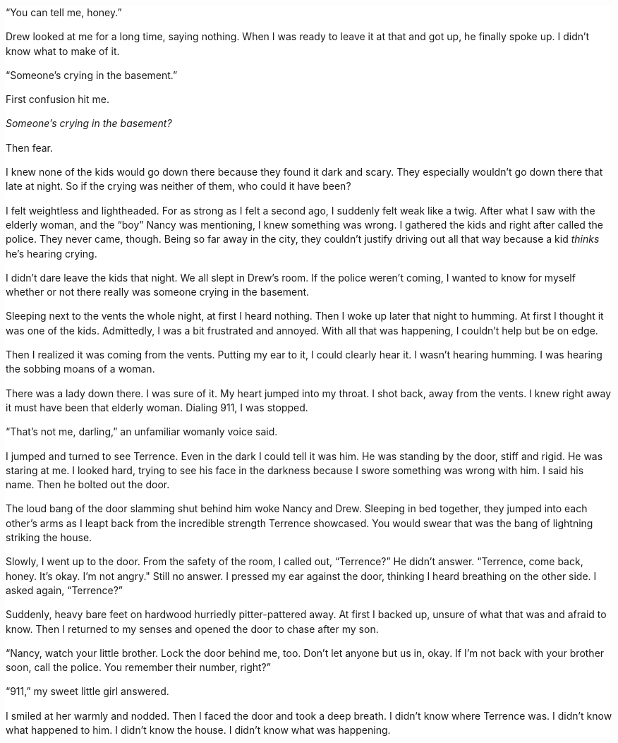 “You can tell me, honey.”

Drew looked at me for a long time, saying nothing. When I was ready to leave it at that and got up, he finally spoke up. I didn’t know what to make of it.

“Someone’s crying in the basement.”

First confusion hit me. 

*Someone’s crying in the basement?*

Then fear.

I knew none of the kids would go down there because they found it dark and scary. They especially wouldn’t go down there that late at night. So if the crying was neither of them, who could it have been?

I felt weightless and lightheaded. For as strong as I felt a second ago, I suddenly felt weak like a twig. After what I saw with the elderly woman, and the “boy” Nancy was mentioning, I knew something was wrong. I gathered the kids and right after called the police. They never came, though. Being so far away in the city, they couldn’t justify driving out all that way because a kid *thinks* he’s hearing crying.

I didn’t dare leave the kids that night. We all slept in Drew’s room. If the police weren’t coming, I wanted to know for myself whether or not there really was someone crying in the basement. 

Sleeping next to the vents the whole night, at first I heard nothing. Then I woke up later that night to humming. At first I thought it was one of the kids. Admittedly, I was a bit frustrated and annoyed. With all that was happening, I couldn’t help but be on edge. 

Then I realized it was coming from the vents. Putting my ear to it, I could clearly hear it. I wasn’t hearing humming. I was hearing the sobbing moans of a woman. 

There was a lady down there. I was sure of it. My heart jumped into my throat. I shot back, away from the vents. I knew right away it must have been that elderly woman. Dialing 911, I was stopped.

“That’s not me, darling,” an unfamiliar womanly voice said.

I jumped and turned to see Terrence. Even in the dark I could tell it was him. He was standing by the door, stiff and rigid. He was staring at me. I looked hard, trying to see his face in the darkness because I swore something was wrong with him. I said his name. Then he bolted out the door. 

The loud bang of the door slamming shut behind him woke Nancy and Drew. Sleeping in bed together, they jumped into each other’s arms as I leapt back from the incredible strength Terrence showcased. You would swear that was the bang of lightning striking the house.

Slowly, I went up to the door. From the safety of the room, I called out, “Terrence?” He didn’t answer. “Terrence, come back, honey. It’s okay. I’m not angry." Still no answer. I pressed my ear against the door, thinking I heard breathing on the other side. I asked again, “Terrence?” 

Suddenly, heavy bare feet on hardwood hurriedly pitter-pattered away. At first I backed up, unsure of what that was and afraid to know. Then I returned to my senses and opened the door to chase after my son. 

“Nancy, watch your little brother. Lock the door behind me, too. Don’t let anyone but us in, okay. If I’m not back with your brother soon, call the police. You remember their number, right?”

“911,” my sweet little girl answered.

I smiled at her warmly and nodded. Then I faced the door and took a deep breath. I didn’t know where Terrence was. I didn’t know what happened to him. I didn’t know the house. I didn’t know what was happening. 
